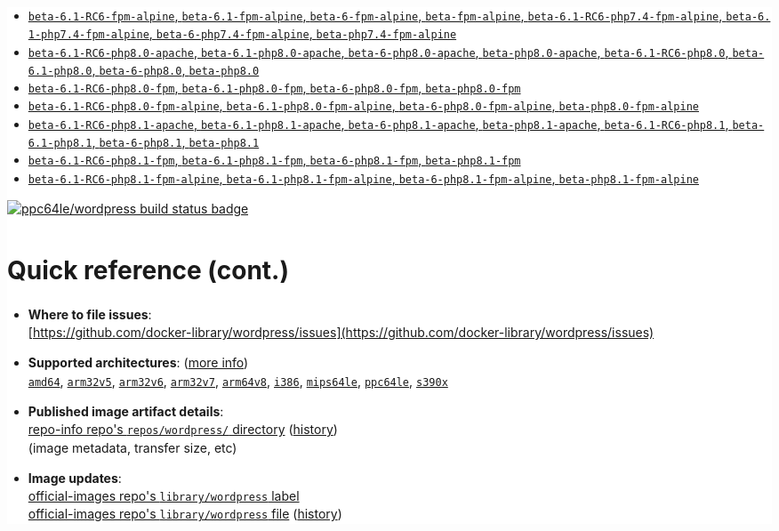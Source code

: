 -	[`beta-6.1-RC6-fpm-alpine`, `beta-6.1-fpm-alpine`, `beta-6-fpm-alpine`, `beta-fpm-alpine`, `beta-6.1-RC6-php7.4-fpm-alpine`, `beta-6.1-php7.4-fpm-alpine`, `beta-6-php7.4-fpm-alpine`, `beta-php7.4-fpm-alpine`](https://github.com/docker-library/wordpress/blob/01e8735497e407723c236304ba897ffea908fc77/beta/php7.4/fpm-alpine/Dockerfile)
-	[`beta-6.1-RC6-php8.0-apache`, `beta-6.1-php8.0-apache`, `beta-6-php8.0-apache`, `beta-php8.0-apache`, `beta-6.1-RC6-php8.0`, `beta-6.1-php8.0`, `beta-6-php8.0`, `beta-php8.0`](https://github.com/docker-library/wordpress/blob/01e8735497e407723c236304ba897ffea908fc77/beta/php8.0/apache/Dockerfile)
-	[`beta-6.1-RC6-php8.0-fpm`, `beta-6.1-php8.0-fpm`, `beta-6-php8.0-fpm`, `beta-php8.0-fpm`](https://github.com/docker-library/wordpress/blob/01e8735497e407723c236304ba897ffea908fc77/beta/php8.0/fpm/Dockerfile)
-	[`beta-6.1-RC6-php8.0-fpm-alpine`, `beta-6.1-php8.0-fpm-alpine`, `beta-6-php8.0-fpm-alpine`, `beta-php8.0-fpm-alpine`](https://github.com/docker-library/wordpress/blob/01e8735497e407723c236304ba897ffea908fc77/beta/php8.0/fpm-alpine/Dockerfile)
-	[`beta-6.1-RC6-php8.1-apache`, `beta-6.1-php8.1-apache`, `beta-6-php8.1-apache`, `beta-php8.1-apache`, `beta-6.1-RC6-php8.1`, `beta-6.1-php8.1`, `beta-6-php8.1`, `beta-php8.1`](https://github.com/docker-library/wordpress/blob/01e8735497e407723c236304ba897ffea908fc77/beta/php8.1/apache/Dockerfile)
-	[`beta-6.1-RC6-php8.1-fpm`, `beta-6.1-php8.1-fpm`, `beta-6-php8.1-fpm`, `beta-php8.1-fpm`](https://github.com/docker-library/wordpress/blob/01e8735497e407723c236304ba897ffea908fc77/beta/php8.1/fpm/Dockerfile)
-	[`beta-6.1-RC6-php8.1-fpm-alpine`, `beta-6.1-php8.1-fpm-alpine`, `beta-6-php8.1-fpm-alpine`, `beta-php8.1-fpm-alpine`](https://github.com/docker-library/wordpress/blob/01e8735497e407723c236304ba897ffea908fc77/beta/php8.1/fpm-alpine/Dockerfile)

[![ppc64le/wordpress build status badge](https://img.shields.io/jenkins/s/https/doi-janky.infosiftr.net/job/multiarch/job/ppc64le/job/wordpress.svg?label=ppc64le/wordpress%20%20build%20job)](https://doi-janky.infosiftr.net/job/multiarch/job/ppc64le/job/wordpress/)

# Quick reference (cont.)

-	**Where to file issues**:  
	[https://github.com/docker-library/wordpress/issues](https://github.com/docker-library/wordpress/issues)

-	**Supported architectures**: ([more info](https://github.com/docker-library/official-images#architectures-other-than-amd64))  
	[`amd64`](https://hub.docker.com/r/amd64/wordpress/), [`arm32v5`](https://hub.docker.com/r/arm32v5/wordpress/), [`arm32v6`](https://hub.docker.com/r/arm32v6/wordpress/), [`arm32v7`](https://hub.docker.com/r/arm32v7/wordpress/), [`arm64v8`](https://hub.docker.com/r/arm64v8/wordpress/), [`i386`](https://hub.docker.com/r/i386/wordpress/), [`mips64le`](https://hub.docker.com/r/mips64le/wordpress/), [`ppc64le`](https://hub.docker.com/r/ppc64le/wordpress/), [`s390x`](https://hub.docker.com/r/s390x/wordpress/)

-	**Published image artifact details**:  
	[repo-info repo's `repos/wordpress/` directory](https://github.com/docker-library/repo-info/blob/master/repos/wordpress) ([history](https://github.com/docker-library/repo-info/commits/master/repos/wordpress))  
	(image metadata, transfer size, etc)

-	**Image updates**:  
	[official-images repo's `library/wordpress` label](https://github.com/docker-library/official-images/issues?q=label%3Alibrary%2Fwordpress)  
	[official-images repo's `library/wordpress` file](https://github.com/docker-library/official-images/blob/master/library/wordpress) ([history](https://github.com/docker-library/official-images/commits/master/library/wordpress))
